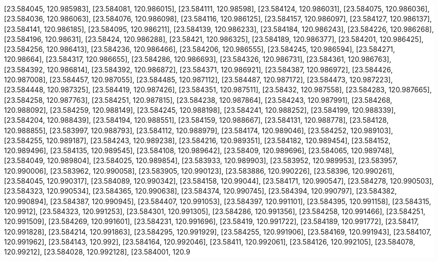 [23.584045, 120.985983], [23.584081, 120.986015], [23.584111, 120.98598], [23.584124, 120.986031], [23.584075, 120.986036], [23.584036, 120.986063], [23.584076, 120.986098], [23.584116, 120.986125], [23.584157, 120.986097], [23.584127, 120.986137], [23.584141, 120.986185], [23.584095, 120.986211], [23.584139, 120.986233], [23.584184, 120.986243], [23.584226, 120.986268], [23.584196, 120.98631], [23.58424, 120.986288], [23.58421, 120.986325], [23.584189, 120.986377], [23.584201, 120.986425], [23.584256, 120.986413], [23.584236, 120.986466], [23.584206, 120.986555], [23.584245, 120.986594], [23.584271, 120.98664], [23.584317, 120.986655], [23.584286, 120.986693], [23.584326, 120.986731], [23.584361, 120.986763], [23.584392, 120.986814], [23.584392, 120.986872], [23.584371, 120.986921], [23.584387, 120.986972], [23.584426, 120.987008], [23.584457, 120.987055], [23.584485, 120.987112], [23.584487, 120.987172], [23.584473, 120.987223], [23.584448, 120.987325], [23.584419, 120.987426], [23.584351, 120.987511], [23.58432, 120.987558], [23.584283, 120.987665], [23.584258, 120.987763], [23.584251, 120.987815], [23.584238, 120.987864], [23.584243, 120.987991], [23.584268, 120.988092], [23.584259, 120.988149], [23.584245, 120.988198], [23.584241, 120.988252], [23.584199, 120.988339], [23.584204, 120.988439], [23.584194, 120.988551], [23.584159, 120.988667], [23.584131, 120.988778], [23.584128, 120.988855], [23.583997, 120.988793], [23.584112, 120.988979], [23.584174, 120.989046], [23.584252, 120.989103], [23.584255, 120.989187], [23.584243, 120.989238], [23.584216, 120.989351], [23.584182, 120.989454], [23.584152, 120.989496], [23.584135, 120.989545], [23.584108, 120.989642], [23.58409, 120.989696], [23.584065, 120.989748], [23.584049, 120.989804], [23.584025, 120.989854], [23.583933, 120.989903], [23.583952, 120.989953], [23.583957, 120.990006], [23.583962, 120.990058], [23.583905, 120.990123], [23.583886, 120.990226], [23.58396, 120.990261], [23.584045, 120.990317], [23.584089, 120.990342], [23.584158, 120.99044], [23.584171, 120.990547], [23.584278, 120.990503], [23.584323, 120.990534], [23.584365, 120.990638], [23.584374, 120.990745], [23.584394, 120.990797], [23.584382, 120.990894], [23.584387, 120.990945], [23.584407, 120.991053], [23.584397, 120.991101], [23.584395, 120.991158], [23.584315, 120.9912], [23.584323, 120.991253], [23.584301, 120.991305], [23.584286, 120.991356], [23.584258, 120.991466], [23.584251, 120.991509], [23.584269, 120.991601], [23.584231, 120.991696], [23.58419, 120.991722], [23.584189, 120.991772], [23.58417, 120.991828], [23.584214, 120.991863], [23.584295, 120.991929], [23.584255, 120.991906], [23.584169, 120.991943], [23.584107, 120.991962], [23.584143, 120.992], [23.584164, 120.992046], [23.58411, 120.992061], [23.584126, 120.992105], [23.584078, 120.99212], [23.584028, 120.992128], [23.584001, 120.9